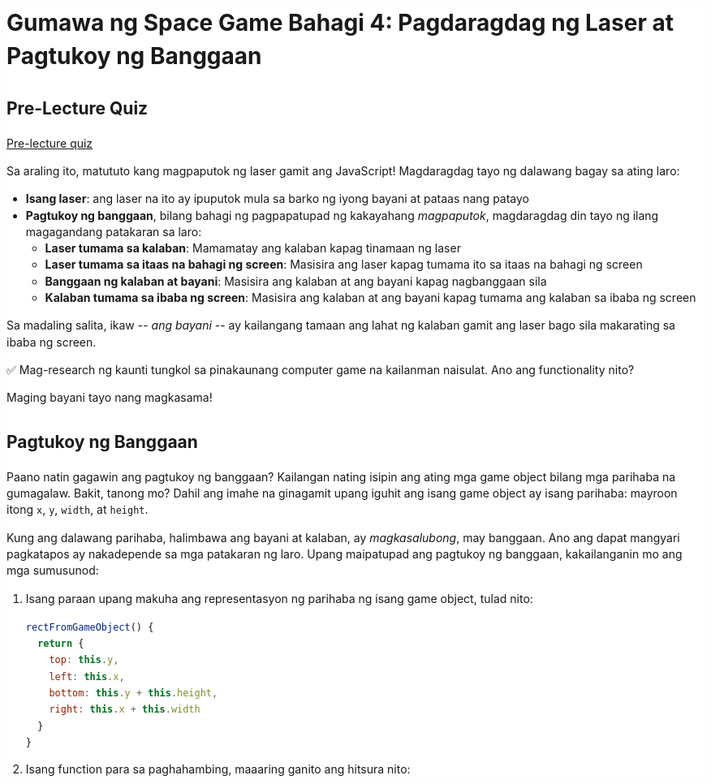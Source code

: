 
# Gumawa ng Space Game Bahagi 4: Pagdaragdag ng Laser at Pagtukoy ng Banggaan

## Pre-Lecture Quiz

[Pre-lecture quiz](https://ashy-river-0debb7803.1.azurestaticapps.net/quiz/35)

Sa araling ito, matututo kang magpaputok ng laser gamit ang JavaScript! Magdaragdag tayo ng dalawang bagay sa ating laro:

- **Isang laser**: ang laser na ito ay ipuputok mula sa barko ng iyong bayani at pataas nang patayo
- **Pagtukoy ng banggaan**, bilang bahagi ng pagpapatupad ng kakayahang *magpaputok*, magdaragdag din tayo ng ilang magagandang patakaran sa laro:
   - **Laser tumama sa kalaban**: Mamamatay ang kalaban kapag tinamaan ng laser
   - **Laser tumama sa itaas na bahagi ng screen**: Masisira ang laser kapag tumama ito sa itaas na bahagi ng screen
   - **Banggaan ng kalaban at bayani**: Masisira ang kalaban at ang bayani kapag nagbanggaan sila
   - **Kalaban tumama sa ibaba ng screen**: Masisira ang kalaban at ang bayani kapag tumama ang kalaban sa ibaba ng screen

Sa madaling salita, ikaw -- *ang bayani* -- ay kailangang tamaan ang lahat ng kalaban gamit ang laser bago sila makarating sa ibaba ng screen.

✅ Mag-research ng kaunti tungkol sa pinakaunang computer game na kailanman naisulat. Ano ang functionality nito?

Maging bayani tayo nang magkasama!

## Pagtukoy ng Banggaan

Paano natin gagawin ang pagtukoy ng banggaan? Kailangan nating isipin ang ating mga game object bilang mga parihaba na gumagalaw. Bakit, tanong mo? Dahil ang imahe na ginagamit upang iguhit ang isang game object ay isang parihaba: mayroon itong `x`, `y`, `width`, at `height`.

Kung ang dalawang parihaba, halimbawa ang bayani at kalaban, ay *magkasalubong*, may banggaan. Ano ang dapat mangyari pagkatapos ay nakadepende sa mga patakaran ng laro. Upang maipatupad ang pagtukoy ng banggaan, kakailanganin mo ang mga sumusunod:

1. Isang paraan upang makuha ang representasyon ng parihaba ng isang game object, tulad nito:

   ```javascript
   rectFromGameObject() {
     return {
       top: this.y,
       left: this.x,
       bottom: this.y + this.height,
       right: this.x + this.width
     }
   }
   ```

2. Isang function para sa paghahambing, maaaring ganito ang hitsura nito:
